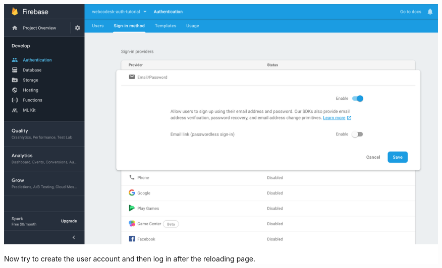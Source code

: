 <img src="./img/pic17.png?raw=true" />

Now try to create the user account and then log in after the reloading page.

